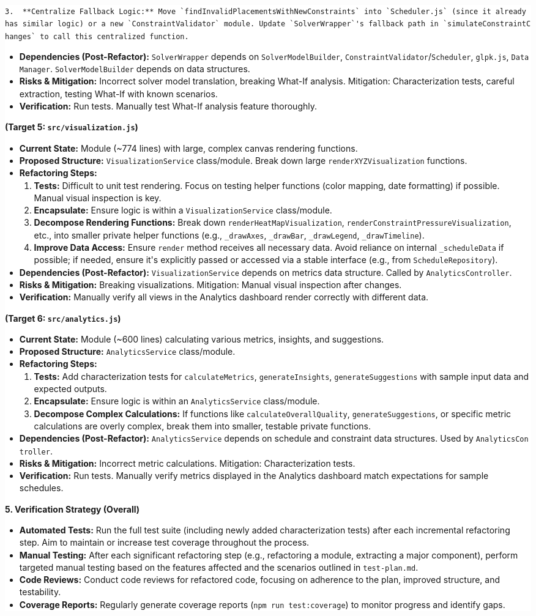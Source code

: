     3.  **Centralize Fallback Logic:** Move `findInvalidPlacementsWithNewConstraints` into `Scheduler.js` (since it already has similar logic) or a new `ConstraintValidator` module. Update `SolverWrapper`'s fallback path in `simulateConstraintChanges` to call this centralized function.
*   **Dependencies (Post-Refactor):** `SolverWrapper` depends on `SolverModelBuilder`, `ConstraintValidator`/`Scheduler`, `glpk.js`, `DataManager`. `SolverModelBuilder` depends on data structures.
*   **Risks & Mitigation:** Incorrect solver model translation, breaking What-If analysis. Mitigation: Characterization tests, careful extraction, testing What-If with known scenarios.
*   **Verification:** Run tests. Manually test What-If analysis feature thoroughly.

**(Target 5: `src/visualization.js`)**

*   **Current State:** Module (~774 lines) with large, complex canvas rendering functions.
*   **Proposed Structure:** `VisualizationService` class/module. Break down large `renderXYZVisualization` functions.
*   **Refactoring Steps:**
    1.  **Tests:** Difficult to unit test rendering. Focus on testing helper functions (color mapping, date formatting) if possible. Manual visual inspection is key.
    2.  **Encapsulate:** Ensure logic is within a `VisualizationService` class/module.
    3.  **Decompose Rendering Functions:** Break down `renderHeatMapVisualization`, `renderConstraintPressureVisualization`, etc., into smaller private helper functions (e.g., `_drawAxes`, `_drawBar`, `_drawLegend`, `_drawTimeline`).
    4.  **Improve Data Access:** Ensure `render` method receives all necessary data. Avoid reliance on internal `_scheduleData` if possible; if needed, ensure it's explicitly passed or accessed via a stable interface (e.g., from `ScheduleRepository`).
*   **Dependencies (Post-Refactor):** `VisualizationService` depends on metrics data structure. Called by `AnalyticsController`.
*   **Risks & Mitigation:** Breaking visualizations. Mitigation: Manual visual inspection after changes.
*   **Verification:** Manually verify all views in the Analytics dashboard render correctly with different data.

**(Target 6: `src/analytics.js`)**

*   **Current State:** Module (~600 lines) calculating various metrics, insights, and suggestions.
*   **Proposed Structure:** `AnalyticsService` class/module.
*   **Refactoring Steps:**
    1.  **Tests:** Add characterization tests for `calculateMetrics`, `generateInsights`, `generateSuggestions` with sample input data and expected outputs.
    2.  **Encapsulate:** Ensure logic is within an `AnalyticsService` class/module.
    3.  **Decompose Complex Calculations:** If functions like `calculateOverallQuality`, `generateSuggestions`, or specific metric calculations are overly complex, break them into smaller, testable private functions.
*   **Dependencies (Post-Refactor):** `AnalyticsService` depends on schedule and constraint data structures. Used by `AnalyticsController`.
*   **Risks & Mitigation:** Incorrect metric calculations. Mitigation: Characterization tests.
*   **Verification:** Run tests. Manually verify metrics displayed in the Analytics dashboard match expectations for sample schedules.

**5. Verification Strategy (Overall)**

*   **Automated Tests:** Run the full test suite (including newly added characterization tests) after each incremental refactoring step. Aim to maintain or increase test coverage throughout the process.
*   **Manual Testing:** After each significant refactoring step (e.g., refactoring a module, extracting a major component), perform targeted manual testing based on the features affected and the scenarios outlined in `test-plan.md`.
*   **Code Reviews:** Conduct code reviews for refactored code, focusing on adherence to the plan, improved structure, and testability.
*   **Coverage Reports:** Regularly generate coverage reports (`npm run test:coverage`) to monitor progress and identify gaps.

